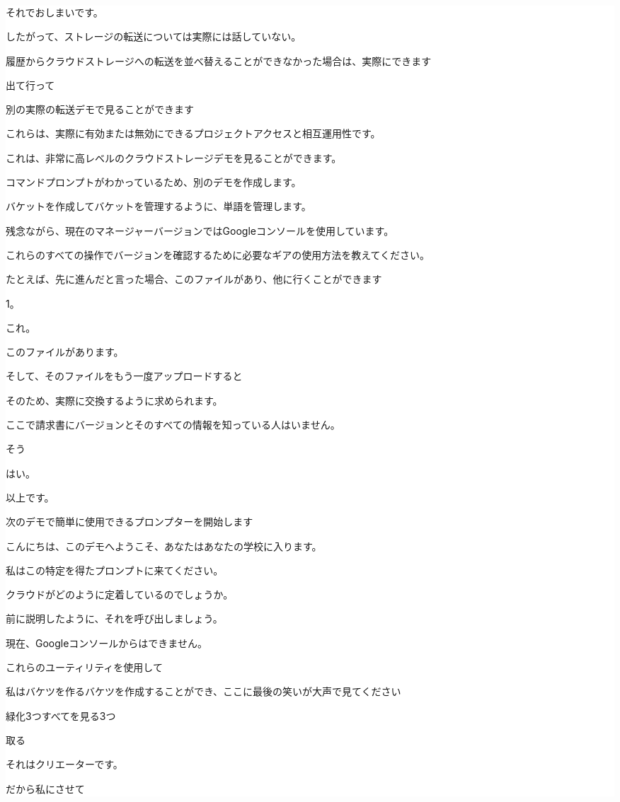 それでおしまいです。

したがって、ストレージの転送については実際には話していない。

履歴からクラウドストレージへの転送を並べ替えることができなかった場合は、実際にできます

出て行って

別の実際の転送デモで見ることができます

これらは、実際に有効または無効にできるプロジェクトアクセスと相互運用性です。

これは、非常に高レベルのクラウドストレージデモを見ることができます。

コマンドプロンプトがわかっているため、別のデモを作成します。

バケットを作成してバケットを管理するように、単語を管理します。

残念ながら、現在のマネージャーバージョンではGoogleコンソールを使用しています。

これらのすべての操作でバージョンを確認するために必要なギアの使用方法を教えてください。

たとえば、先に進んだと言った場合、このファイルがあり、他に行くことができます

1。

これ。

このファイルがあります。

そして、そのファイルをもう一度アップロードすると

そのため、実際に交換するように求められます。

ここで請求書にバージョンとそのすべての情報を知っている人はいません。

そう

はい。

以上です。

次のデモで簡単に使用できるプロンプターを開始します

こんにちは、このデモへようこそ、あなたはあなたの学校に入ります。

私はこの特定を得たプロンプトに来てください。

クラウドがどのように定着しているのでしょうか。

前に説明したように、それを呼び出しましょう。

現在、Googleコンソールからはできません。

これらのユーティリティを使用して

私はバケツを作るバケツを作成することができ、ここに最後の笑いが大声で見てください

緑化3つすべてを見る3つ

取る

それはクリエーターです。

だから私にさせて
